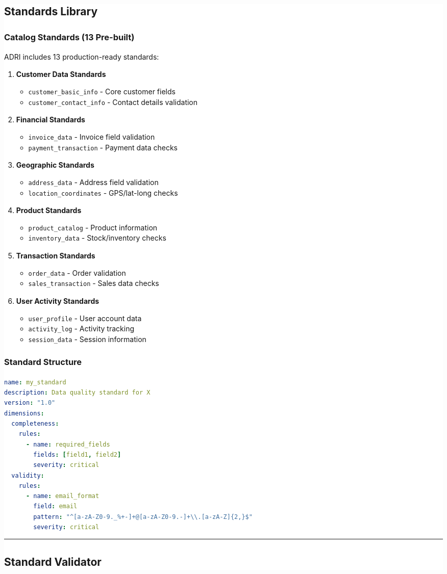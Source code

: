 
## Standards Library

### Catalog Standards (13 Pre-built)

ADRI includes 13 production-ready standards:

1. **Customer Data Standards**
   - `customer_basic_info` - Core customer fields
   - `customer_contact_info` - Contact details validation

2. **Financial Standards**
   - `invoice_data` - Invoice field validation
   - `payment_transaction` - Payment data checks

3. **Geographic Standards**
   - `address_data` - Address field validation
   - `location_coordinates` - GPS/lat-long checks

4. **Product Standards**
   - `product_catalog` - Product information
   - `inventory_data` - Stock/inventory checks

5. **Transaction Standards**
   - `order_data` - Order validation
   - `sales_transaction` - Sales data checks

6. **User Activity Standards**
   - `user_profile` - User account data
   - `activity_log` - Activity tracking
   - `session_data` - Session information

### Standard Structure

```yaml
name: my_standard
description: Data quality standard for X
version: "1.0"
dimensions:
  completeness:
    rules:
      - name: required_fields
        fields: [field1, field2]
        severity: critical
  validity:
    rules:
      - name: email_format
        field: email
        pattern: "^[a-zA-Z0-9._%+-]+@[a-zA-Z0-9.-]+\\.[a-zA-Z]{2,}$"
        severity: critical
```

---

## Standard Validator
